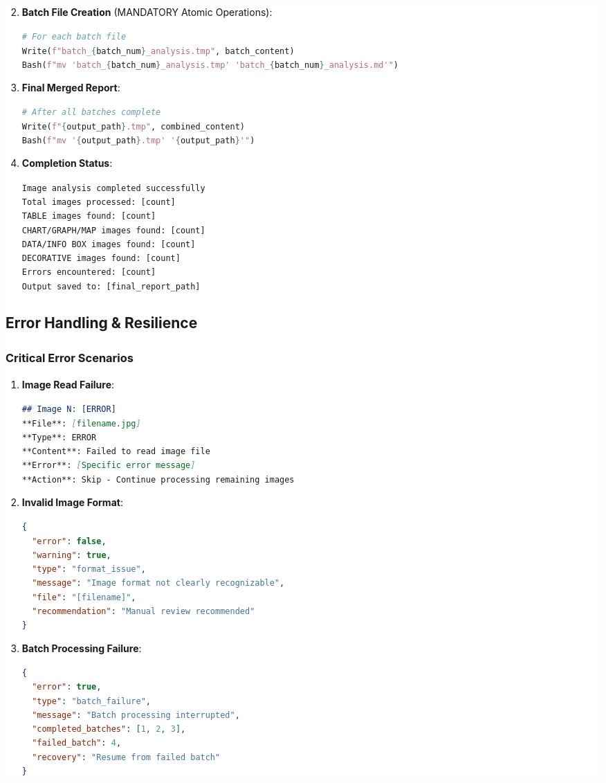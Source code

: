 2. **Batch File Creation** (MANDATORY Atomic Operations):
   ```python
   # For each batch file
   Write(f"batch_{batch_num}_analysis.tmp", batch_content)
   Bash(f"mv 'batch_{batch_num}_analysis.tmp' 'batch_{batch_num}_analysis.md'")
   ```

3. **Final Merged Report**:
   ```python
   # After all batches complete
   Write(f"{output_path}.tmp", combined_content)
   Bash(f"mv '{output_path}.tmp' '{output_path}'")
   ```

4. **Completion Status**:
   ```
   Image analysis completed successfully
   Total images processed: [count]
   TABLE images found: [count]
   CHART/GRAPH/MAP images found: [count]
   DATA/INFO BOX images found: [count]
   DECORATIVE images found: [count]
   Errors encountered: [count]
   Output saved to: [final_report_path]
   ```

## Error Handling & Resilience

### Critical Error Scenarios

1. **Image Read Failure**:
   ```markdown
   ## Image N: [ERROR]
   **File**: [filename.jpg]
   **Type**: ERROR
   **Content**: Failed to read image file
   **Error**: [Specific error message]
   **Action**: Skip - Continue processing remaining images
   ```

2. **Invalid Image Format**:
   ```json
   {
     "error": false,
     "warning": true,
     "type": "format_issue",
     "message": "Image format not clearly recognizable",
     "file": "[filename]",
     "recommendation": "Manual review recommended"
   }
   ```

3. **Batch Processing Failure**:
   ```json
   {
     "error": true,
     "type": "batch_failure",
     "message": "Batch processing interrupted",
     "completed_batches": [1, 2, 3],
     "failed_batch": 4,
     "recovery": "Resume from failed batch"
   }
   ```

